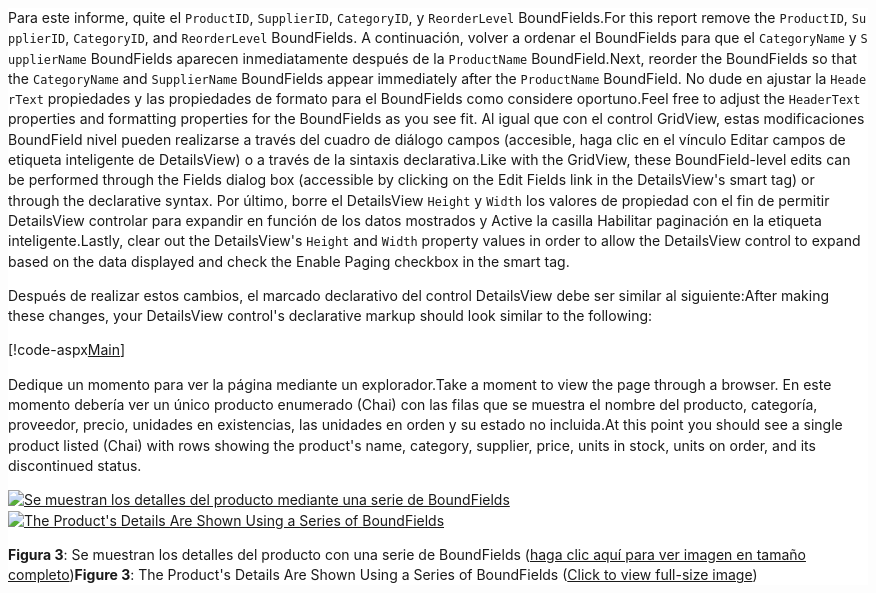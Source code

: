 
<span data-ttu-id="b413c-133">Para este informe, quite el `ProductID`, `SupplierID`, `CategoryID`, y `ReorderLevel` BoundFields.</span><span class="sxs-lookup"><span data-stu-id="b413c-133">For this report remove the `ProductID`, `SupplierID`, `CategoryID`, and `ReorderLevel` BoundFields.</span></span> <span data-ttu-id="b413c-134">A continuación, volver a ordenar el BoundFields para que el `CategoryName` y `SupplierName` BoundFields aparecen inmediatamente después de la `ProductName` BoundField.</span><span class="sxs-lookup"><span data-stu-id="b413c-134">Next, reorder the BoundFields so that the `CategoryName` and `SupplierName` BoundFields appear immediately after the `ProductName` BoundField.</span></span> <span data-ttu-id="b413c-135">No dude en ajustar la `HeaderText` propiedades y las propiedades de formato para el BoundFields como considere oportuno.</span><span class="sxs-lookup"><span data-stu-id="b413c-135">Feel free to adjust the `HeaderText` properties and formatting properties for the BoundFields as you see fit.</span></span> <span data-ttu-id="b413c-136">Al igual que con el control GridView, estas modificaciones BoundField nivel pueden realizarse a través del cuadro de diálogo campos (accesible, haga clic en el vínculo Editar campos de etiqueta inteligente de DetailsView) o a través de la sintaxis declarativa.</span><span class="sxs-lookup"><span data-stu-id="b413c-136">Like with the GridView, these BoundField-level edits can be performed through the Fields dialog box (accessible by clicking on the Edit Fields link in the DetailsView's smart tag) or through the declarative syntax.</span></span> <span data-ttu-id="b413c-137">Por último, borre el DetailsView `Height` y `Width` los valores de propiedad con el fin de permitir DetailsView controlar para expandir en función de los datos mostrados y Active la casilla Habilitar paginación en la etiqueta inteligente.</span><span class="sxs-lookup"><span data-stu-id="b413c-137">Lastly, clear out the DetailsView's `Height` and `Width` property values in order to allow the DetailsView control to expand based on the data displayed and check the Enable Paging checkbox in the smart tag.</span></span>

<span data-ttu-id="b413c-138">Después de realizar estos cambios, el marcado declarativo del control DetailsView debe ser similar al siguiente:</span><span class="sxs-lookup"><span data-stu-id="b413c-138">After making these changes, your DetailsView control's declarative markup should look similar to the following:</span></span>


[!code-aspx[Main](using-templatefields-in-the-detailsview-control-vb/samples/sample1.aspx)]

<span data-ttu-id="b413c-139">Dedique un momento para ver la página mediante un explorador.</span><span class="sxs-lookup"><span data-stu-id="b413c-139">Take a moment to view the page through a browser.</span></span> <span data-ttu-id="b413c-140">En este momento debería ver un único producto enumerado (Chai) con las filas que se muestra el nombre del producto, categoría, proveedor, precio, unidades en existencias, las unidades en orden y su estado no incluida.</span><span class="sxs-lookup"><span data-stu-id="b413c-140">At this point you should see a single product listed (Chai) with rows showing the product's name, category, supplier, price, units in stock, units on order, and its discontinued status.</span></span>


<span data-ttu-id="b413c-141">[![Se muestran los detalles del producto mediante una serie de BoundFields](using-templatefields-in-the-detailsview-control-vb/_static/image8.png)](using-templatefields-in-the-detailsview-control-vb/_static/image7.png)</span><span class="sxs-lookup"><span data-stu-id="b413c-141">[![The Product's Details Are Shown Using a Series of BoundFields](using-templatefields-in-the-detailsview-control-vb/_static/image8.png)](using-templatefields-in-the-detailsview-control-vb/_static/image7.png)</span></span>

<span data-ttu-id="b413c-142">**Figura 3**: Se muestran los detalles del producto con una serie de BoundFields ([haga clic aquí para ver imagen en tamaño completo](using-templatefields-in-the-detailsview-control-vb/_static/image9.png))</span><span class="sxs-lookup"><span data-stu-id="b413c-142">**Figure 3**: The Product's Details Are Shown Using a Series of BoundFields ([Click to view full-size image](using-templatefields-in-the-detailsview-control-vb/_static/image9.png))</span></span>
